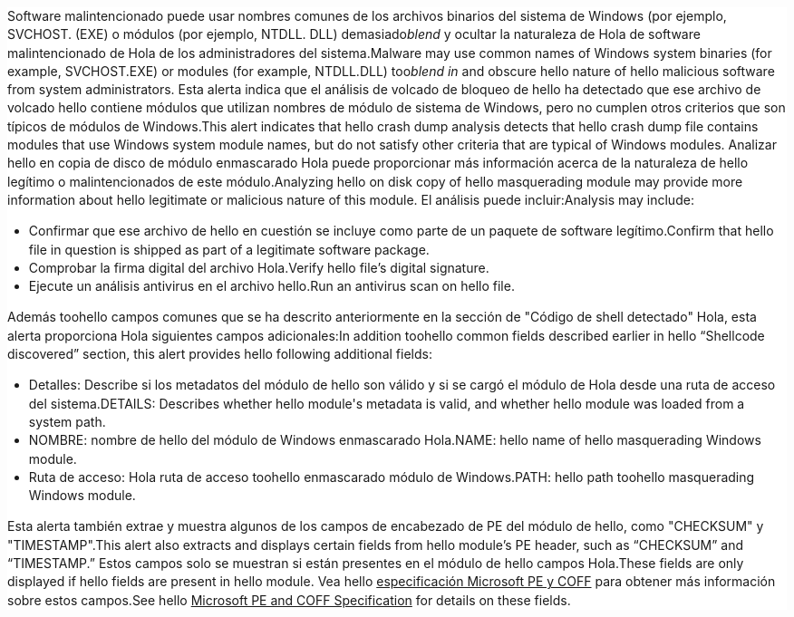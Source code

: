 <span data-ttu-id="e4067-164">Software malintencionado puede usar nombres comunes de los archivos binarios del sistema de Windows (por ejemplo, SVCHOST. (EXE) o módulos (por ejemplo, NTDLL. DLL) demasiado*blend* y ocultar la naturaleza de Hola de software malintencionado de Hola de los administradores del sistema.</span><span class="sxs-lookup"><span data-stu-id="e4067-164">Malware may use common names of Windows system binaries (for example, SVCHOST.EXE) or modules (for example, NTDLL.DLL) too*blend in* and obscure hello nature of hello malicious software from system administrators.</span></span> <span data-ttu-id="e4067-165">Esta alerta indica que el análisis de volcado de bloqueo de hello ha detectado que ese archivo de volcado hello contiene módulos que utilizan nombres de módulo de sistema de Windows, pero no cumplen otros criterios que son típicos de módulos de Windows.</span><span class="sxs-lookup"><span data-stu-id="e4067-165">This alert indicates that hello crash dump analysis detects that hello crash dump file contains modules that use Windows system module names, but do not satisfy other criteria that are typical of Windows modules.</span></span> <span data-ttu-id="e4067-166">Analizar hello en copia de disco de módulo enmascarado Hola puede proporcionar más información acerca de la naturaleza de hello legítimo o malintencionados de este módulo.</span><span class="sxs-lookup"><span data-stu-id="e4067-166">Analyzing hello on disk copy of hello masquerading module may provide more information about hello legitimate or malicious nature of this module.</span></span> <span data-ttu-id="e4067-167">El análisis puede incluir:</span><span class="sxs-lookup"><span data-stu-id="e4067-167">Analysis may include:</span></span>

* <span data-ttu-id="e4067-168">Confirmar que ese archivo de hello en cuestión se incluye como parte de un paquete de software legítimo.</span><span class="sxs-lookup"><span data-stu-id="e4067-168">Confirm that hello file in question is shipped as part of a legitimate software package.</span></span>
* <span data-ttu-id="e4067-169">Comprobar la firma digital del archivo Hola.</span><span class="sxs-lookup"><span data-stu-id="e4067-169">Verify hello file’s digital signature.</span></span>
* <span data-ttu-id="e4067-170">Ejecute un análisis antivirus en el archivo hello.</span><span class="sxs-lookup"><span data-stu-id="e4067-170">Run an antivirus scan on hello file.</span></span>

<span data-ttu-id="e4067-171">Además toohello campos comunes que se ha descrito anteriormente en la sección de "Código de shell detectado" Hola, esta alerta proporciona Hola siguientes campos adicionales:</span><span class="sxs-lookup"><span data-stu-id="e4067-171">In addition toohello common fields described earlier in hello “Shellcode discovered” section, this alert provides hello following additional fields:</span></span>

* <span data-ttu-id="e4067-172">Detalles: Describe si los metadatos del módulo de hello son válido y si se cargó el módulo de Hola desde una ruta de acceso del sistema.</span><span class="sxs-lookup"><span data-stu-id="e4067-172">DETAILS: Describes whether hello module's metadata is valid, and whether hello module was loaded from a system path.</span></span>
* <span data-ttu-id="e4067-173">NOMBRE: nombre de hello del módulo de Windows enmascarado Hola.</span><span class="sxs-lookup"><span data-stu-id="e4067-173">NAME: hello name of hello masquerading Windows module.</span></span>
* <span data-ttu-id="e4067-174">Ruta de acceso: Hola ruta de acceso toohello enmascarado módulo de Windows.</span><span class="sxs-lookup"><span data-stu-id="e4067-174">PATH: hello path toohello masquerading Windows module.</span></span>

<span data-ttu-id="e4067-175">Esta alerta también extrae y muestra algunos de los campos de encabezado de PE del módulo de hello, como "CHECKSUM" y "TIMESTAMP".</span><span class="sxs-lookup"><span data-stu-id="e4067-175">This alert also extracts and displays certain fields from hello module’s PE header, such as “CHECKSUM” and “TIMESTAMP.”</span></span> <span data-ttu-id="e4067-176">Estos campos solo se muestran si están presentes en el módulo de hello campos Hola.</span><span class="sxs-lookup"><span data-stu-id="e4067-176">These fields are only displayed if hello fields are present in hello module.</span></span> <span data-ttu-id="e4067-177">Vea hello [especificación Microsoft PE y COFF](https://msdn.microsoft.com/windows/hardware/gg463119.aspx) para obtener más información sobre estos campos.</span><span class="sxs-lookup"><span data-stu-id="e4067-177">See hello [Microsoft PE and COFF Specification](https://msdn.microsoft.com/windows/hardware/gg463119.aspx) for details on these fields.</span></span>
